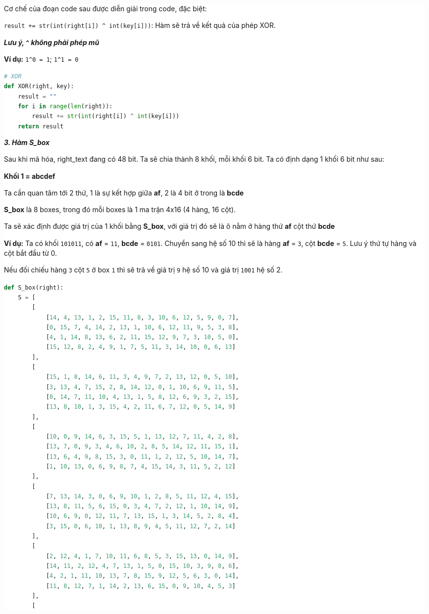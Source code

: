 Cơ chế của đoạn code sau được diễn giải trong code, đặc biệt:

`result += str(int(right[i]) ^ int(key[i]))`: Hàm sẽ trả về kết quả của phép XOR.

***Lưu ý, `^` không phải phép mũ***

**Ví dụ:** `1^0 = 1`; `1^1 = 0`
```python
# XOR
def XOR(right, key):
    result = ""
    for i in range(len(right)):
        result += str(int(right[i]) ^ int(key[i]))
    return result
```
***3. Hàm S_box***

Sau khi mã hóa, right_text đang có 48 bit. Ta sẽ chia thành 8 khối, mỗi khối 6 bit. Ta có định dạng 1 khối 6 bit như sau:

**Khối 1 = abcdef**

Ta cần quan tâm tới 2 thứ, 1 là sự kết hợp giữa **af**, 2 là 4 bit ở trong là **bcde**

**S_box** là 8 boxes, trong đó mỗi boxes là 1 ma trận 4x16 (4 hàng, 16 cột).

Ta sẽ xác định được giá trị của 1 khối bằng **S_box**, với giá trị đó sẽ là ô nằm ở hàng thứ **af** cột thứ **bcde**

**Ví dụ:** Ta có khối `101011`, có **af** = `11`, **bcde** = `0101`. Chuyển sang hệ số 10 thì sẽ là hàng **af** = `3`, cột **bcde** = `5`. Lưu ý thứ tự hàng và cột bắt đầu từ 0.

Nếu đối chiếu hàng `3` cột `5` ở box `1` thì sẽ trả về giá trị `9` hệ số 10 và giá trị `1001` hệ số 2.
    
```python
def S_box(right):
    S = [
        [
            [14, 4, 13, 1, 2, 15, 11, 8, 3, 10, 6, 12, 5, 9, 0, 7],
            [0, 15, 7, 4, 14, 2, 13, 1, 10, 6, 12, 11, 9, 5, 3, 8],
            [4, 1, 14, 8, 13, 6, 2, 11, 15, 12, 9, 7, 3, 10, 5, 0],
            [15, 12, 8, 2, 4, 9, 1, 7, 5, 11, 3, 14, 10, 0, 6, 13]
        ],
        [
            [15, 1, 8, 14, 6, 11, 3, 4, 9, 7, 2, 13, 12, 0, 5, 10],
            [3, 13, 4, 7, 15, 2, 8, 14, 12, 0, 1, 10, 6, 9, 11, 5],
            [0, 14, 7, 11, 10, 4, 13, 1, 5, 8, 12, 6, 9, 3, 2, 15],
            [13, 8, 10, 1, 3, 15, 4, 2, 11, 6, 7, 12, 0, 5, 14, 9]
        ],
        [
            [10, 0, 9, 14, 6, 3, 15, 5, 1, 13, 12, 7, 11, 4, 2, 8],
            [13, 7, 0, 9, 3, 4, 6, 10, 2, 8, 5, 14, 12, 11, 15, 1],
            [13, 6, 4, 9, 8, 15, 3, 0, 11, 1, 2, 12, 5, 10, 14, 7],
            [1, 10, 13, 0, 6, 9, 8, 7, 4, 15, 14, 3, 11, 5, 2, 12]
        ],
        [
            [7, 13, 14, 3, 0, 6, 9, 10, 1, 2, 8, 5, 11, 12, 4, 15],
            [13, 8, 11, 5, 6, 15, 0, 3, 4, 7, 2, 12, 1, 10, 14, 9],
            [10, 6, 9, 0, 12, 11, 7, 13, 15, 1, 3, 14, 5, 2, 8, 4],
            [3, 15, 0, 6, 10, 1, 13, 8, 9, 4, 5, 11, 12, 7, 2, 14]
        ],
        [
            [2, 12, 4, 1, 7, 10, 11, 6, 8, 5, 3, 15, 13, 0, 14, 9],
            [14, 11, 2, 12, 4, 7, 13, 1, 5, 0, 15, 10, 3, 9, 8, 6],
            [4, 2, 1, 11, 10, 13, 7, 8, 15, 9, 12, 5, 6, 3, 0, 14],
            [11, 8, 12, 7, 1, 14, 2, 13, 6, 15, 0, 9, 10, 4, 5, 3]
        ],
        [
```